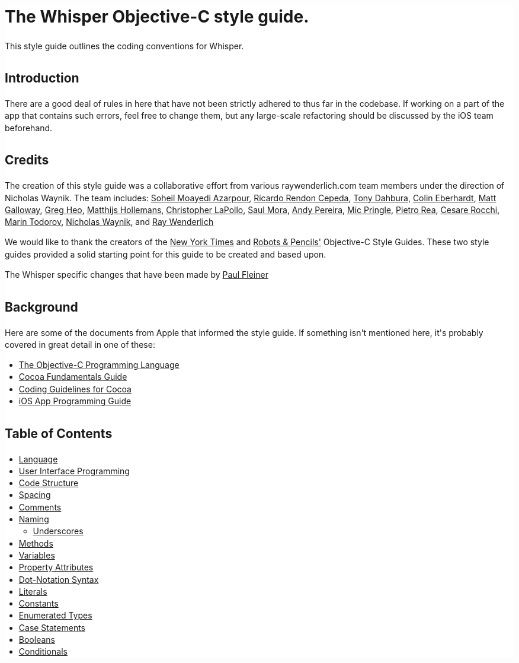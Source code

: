 # The Whisper Objective-C style guide.

This style guide outlines the coding conventions for Whisper.

## Introduction

There are a good deal of rules in here that have not been strictly adhered to thus far in the codebase. If working on a part of the app that contains such errors, feel free to change them, but any large-scale refactoring should be discussed by the iOS team beforehand.

## Credits

The creation of this style guide was a collaborative effort from various raywenderlich.com team members under the direction of Nicholas Waynik. The team includes: [Soheil Moayedi Azarpour](https://github.com/moayes), [Ricardo Rendon Cepeda](https://github.com/ricardo-rendoncepeda), [Tony Dahbura](https://github.com/tdahbura), [Colin Eberhardt](https://github.com/ColinEberhardt), [Matt Galloway](https://github.com/mattjgalloway), [Greg Heo](https://github.com/gregheo), [Matthijs Hollemans](https://github.com/hollance), [Christopher LaPollo](https://github.com/elephantronic), [Saul Mora](https://github.com/casademora), [Andy Pereira](https://github.com/macandyp), [Mic Pringle](https://github.com/micpringle), [Pietro Rea](https://github.com/pietrorea), [Cesare Rocchi](https://github.com/funkyboy), [Marin Todorov](https://github.com/icanzilb), [Nicholas Waynik](https://github.com/ndubbs), and [Ray Wenderlich](https://github.com/raywenderlich)

We would like to thank the creators of the [New York Times](https://github.com/NYTimes/objective-c-style-guide) and [Robots & Pencils'](https://github.com/RobotsAndPencils/objective-c-style-guide) Objective-C Style Guides.  These two style guides provided a solid starting point for this guide to be created and based upon.

The Whisper specific changes that have been made by [Paul Fleiner](mailto:paul@whisper.sh)

## Background

Here are some of the documents from Apple that informed the style guide. If something isn't mentioned here, it's probably covered in great detail in one of these:

* [The Objective-C Programming Language](http://developer.apple.com/library/mac/#documentation/Cocoa/Conceptual/ObjectiveC/Introduction/introObjectiveC.html)
* [Cocoa Fundamentals Guide](https://developer.apple.com/library/mac/#documentation/Cocoa/Conceptual/CocoaFundamentals/Introduction/Introduction.html)
* [Coding Guidelines for Cocoa](https://developer.apple.com/library/mac/#documentation/Cocoa/Conceptual/CodingGuidelines/CodingGuidelines.html)
* [iOS App Programming Guide](http://developer.apple.com/library/ios/#documentation/iphone/conceptual/iphoneosprogrammingguide/Introduction/Introduction.html)

## Table of Contents

* [Language](#language)
* [User Interface Programming](#user-interface-programming)
* [Code Structure](#code-structure)
* [Spacing](#spacing)
* [Comments](#comments)
* [Naming](#naming)
  * [Underscores](#underscores)
* [Methods](#methods)
* [Variables](#variables)
* [Property Attributes](#property-attributes)
* [Dot-Notation Syntax](#dot-notation-syntax)
* [Literals](#literals)
* [Constants](#constants)
* [Enumerated Types](#enumerated-types)
* [Case Statements](#case-statements)
* [Booleans](#booleans)
* [Conditionals](#conditionals)